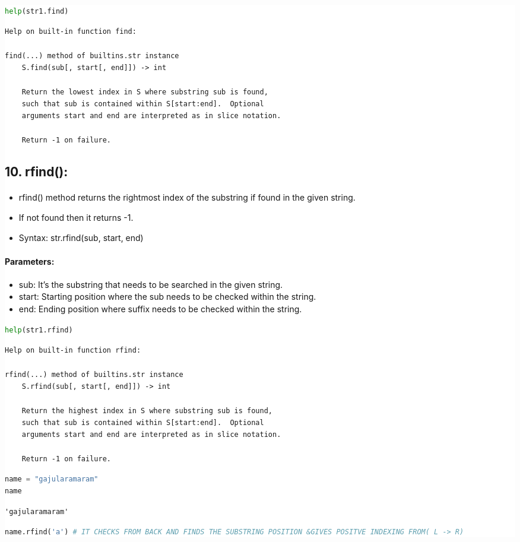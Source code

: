 

```python
help(str1.find)
```

    Help on built-in function find:
    
    find(...) method of builtins.str instance
        S.find(sub[, start[, end]]) -> int
        
        Return the lowest index in S where substring sub is found,
        such that sub is contained within S[start:end].  Optional
        arguments start and end are interpreted as in slice notation.
        
        Return -1 on failure.
    
    

## 10. rfind():

* rfind() method returns the rightmost index of the substring if found in the given string.
* If not found then it returns -1.

* Syntax: str.rfind(sub, start, end)
#### Parameters:

* sub: It’s the substring that needs to be searched in the given string.
* start: Starting position where the sub needs to be checked within the string.
* end: Ending position where suffix needs to be checked within the string.



```python
help(str1.rfind)
```

    Help on built-in function rfind:
    
    rfind(...) method of builtins.str instance
        S.rfind(sub[, start[, end]]) -> int
        
        Return the highest index in S where substring sub is found,
        such that sub is contained within S[start:end].  Optional
        arguments start and end are interpreted as in slice notation.
        
        Return -1 on failure.
    
    


```python
name = "gajularamaram"
name
```




    'gajularamaram'




```python
name.rfind('a') # IT CHECKS FROM BACK AND FINDS THE SUBSTRING POSITION &GIVES POSITVE INDEXING FROM( L -> R)
```
